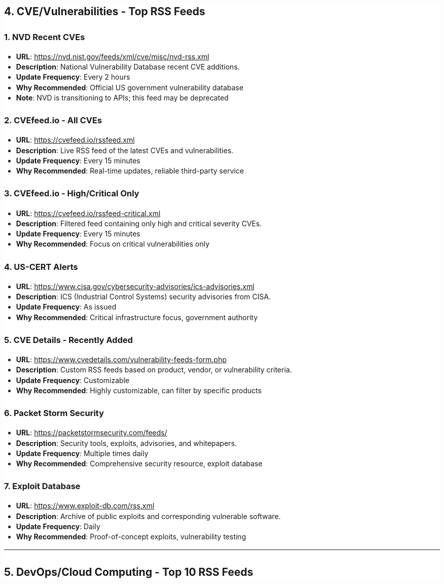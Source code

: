 
## 4. CVE/Vulnerabilities - Top RSS Feeds

### 1. NVD Recent CVEs
- **URL**: https://nvd.nist.gov/feeds/xml/cve/misc/nvd-rss.xml
- **Description**: National Vulnerability Database recent CVE additions.
- **Update Frequency**: Every 2 hours
- **Why Recommended**: Official US government vulnerability database
- **Note**: NVD is transitioning to APIs; this feed may be deprecated

### 2. CVEfeed.io - All CVEs
- **URL**: https://cvefeed.io/rssfeed.xml
- **Description**: Live RSS feed of the latest CVEs and vulnerabilities.
- **Update Frequency**: Every 15 minutes
- **Why Recommended**: Real-time updates, reliable third-party service

### 3. CVEfeed.io - High/Critical Only
- **URL**: https://cvefeed.io/rssfeed-critical.xml
- **Description**: Filtered feed containing only high and critical severity CVEs.
- **Update Frequency**: Every 15 minutes
- **Why Recommended**: Focus on critical vulnerabilities only

### 4. US-CERT Alerts
- **URL**: https://www.cisa.gov/cybersecurity-advisories/ics-advisories.xml
- **Description**: ICS (Industrial Control Systems) security advisories from CISA.
- **Update Frequency**: As issued
- **Why Recommended**: Critical infrastructure focus, government authority

### 5. CVE Details - Recently Added
- **URL**: https://www.cvedetails.com/vulnerability-feeds-form.php
- **Description**: Custom RSS feeds based on product, vendor, or vulnerability criteria.
- **Update Frequency**: Customizable
- **Why Recommended**: Highly customizable, can filter by specific products

### 6. Packet Storm Security
- **URL**: https://packetstormsecurity.com/feeds/
- **Description**: Security tools, exploits, advisories, and whitepapers.
- **Update Frequency**: Multiple times daily
- **Why Recommended**: Comprehensive security resource, exploit database

### 7. Exploit Database
- **URL**: https://www.exploit-db.com/rss.xml
- **Description**: Archive of public exploits and corresponding vulnerable software.
- **Update Frequency**: Daily
- **Why Recommended**: Proof-of-concept exploits, vulnerability testing

---

## 5. DevOps/Cloud Computing - Top 10 RSS Feeds
